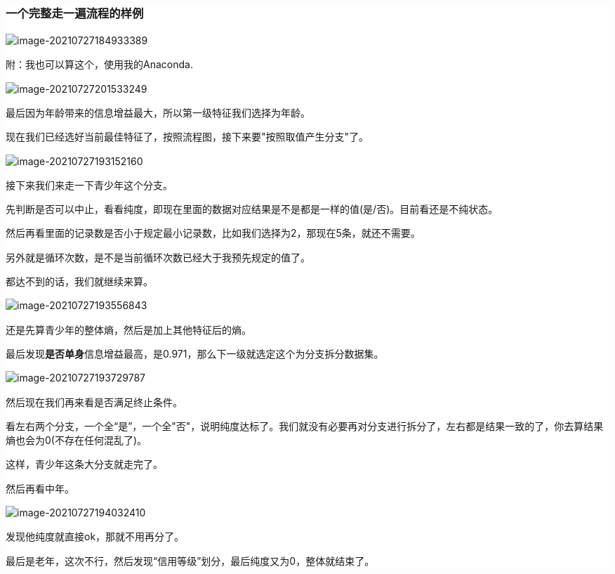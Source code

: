

### 一个完整走一遍流程的样例

![image-20210727184933389](https://raw.githubusercontent.com/Rainiwalk/Rain_image/main/2021/20210727184933.png)



附：我也可以算这个，使用我的Anaconda.

![image-20210727201533249](https://raw.githubusercontent.com/Rainiwalk/Rain_image/main/2021/20210727201533.png)



最后因为年龄带来的信息增益最大，所以第一级特征我们选择为年龄。



现在我们已经选好当前最佳特征了，按照流程图，接下来要"按照取值产生分支"了。

![image-20210727193152160](https://raw.githubusercontent.com/Rainiwalk/Rain_image/main/2021/20210727193152.png)



接下来我们来走一下青少年这个分支。

先判断是否可以中止，看看纯度，即现在里面的数据对应结果是不是都是一样的值(是/否)。目前看还是不纯状态。

然后再看里面的记录数是否小于规定最小记录数，比如我们选择为2，那现在5条，就还不需要。

另外就是循环次数，是不是当前循环次数已经大于我预先规定的值了。

都达不到的话，我们就继续来算。

![image-20210727193556843](https://raw.githubusercontent.com/Rainiwalk/Rain_image/main/2021/20210727193556.png)

还是先算青少年的整体熵，然后是加上其他特征后的熵。

最后发现**是否单身**信息增益最高，是0.971，那么下一级就选定这个为分支拆分数据集。



![image-20210727193729787](https://raw.githubusercontent.com/Rainiwalk/Rain_image/main/2021/20210727193729.png)



然后现在我们再来看是否满足终止条件。

看左右两个分支，一个全“是”，一个全"否"，说明纯度达标了。我们就没有必要再对分支进行拆分了，左右都是结果一致的了，你去算结果熵也会为0(不存在任何混乱了)。

这样，青少年这条大分支就走完了。



然后再看中年。

![image-20210727194032410](https://raw.githubusercontent.com/Rainiwalk/Rain_image/main/2021/20210727194032.png)

发现他纯度就直接ok，那就不用再分了。



最后是老年，这次不行，然后发现“信用等级”划分，最后纯度又为0，整体就结束了。


